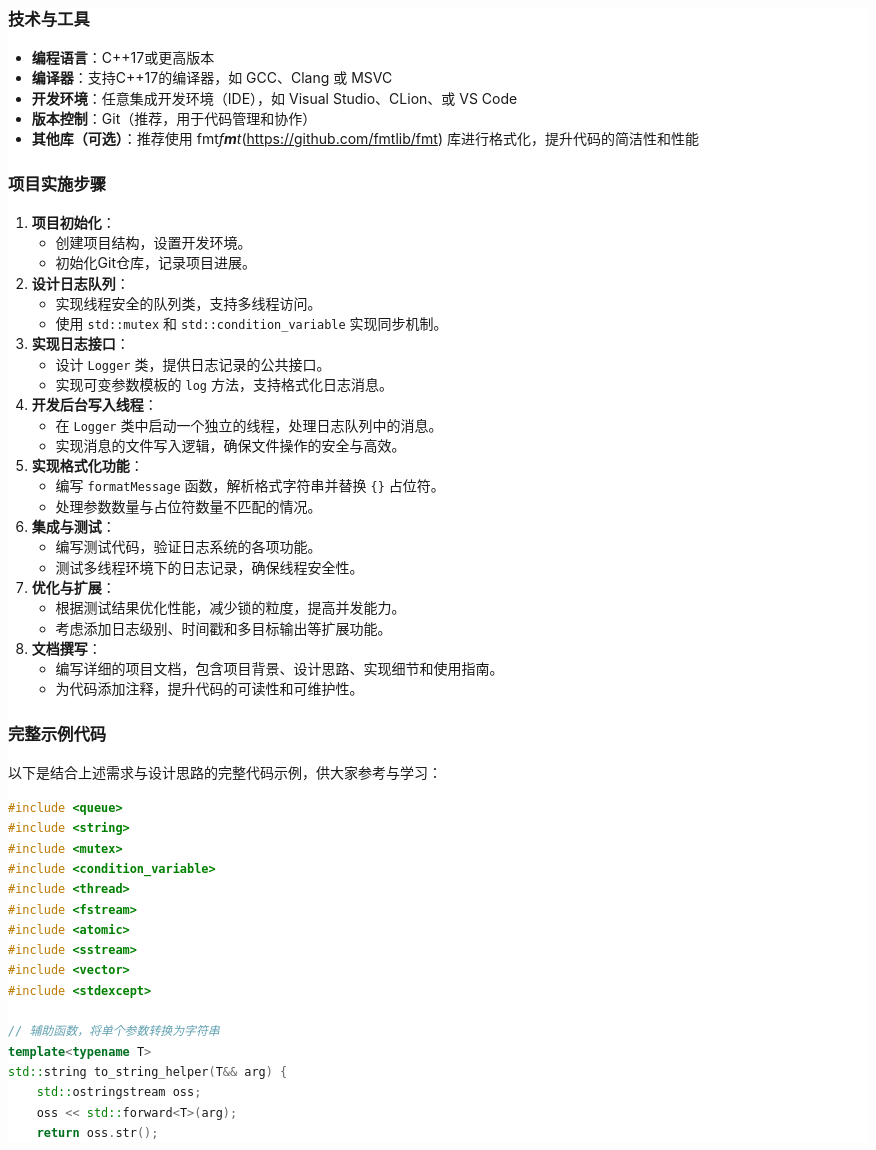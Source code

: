 

### 技术与工具



- **编程语言**：C++17或更高版本
- **编译器**：支持C++17的编译器，如 GCC、Clang 或 MSVC
- **开发环境**：任意集成开发环境（IDE），如 Visual Studio、CLion、或 VS Code
- **版本控制**：Git（推荐，用于代码管理和协作）
- **其他库（可选）**：推荐使用 fmt*f**m**t*(https://github.com/fmtlib/fmt) 库进行格式化，提升代码的简洁性和性能



### 项目实施步骤



1. **项目初始化**：
   - 创建项目结构，设置开发环境。
   - 初始化Git仓库，记录项目进展。
2. **设计日志队列**：
   - 实现线程安全的队列类，支持多线程访问。
   - 使用 `std::mutex` 和 `std::condition_variable` 实现同步机制。
3. **实现日志接口**：
   - 设计 `Logger` 类，提供日志记录的公共接口。
   - 实现可变参数模板的 `log` 方法，支持格式化日志消息。
4. **开发后台写入线程**：
   - 在 `Logger` 类中启动一个独立的线程，处理日志队列中的消息。
   - 实现消息的文件写入逻辑，确保文件操作的安全与高效。
5. **实现格式化功能**：
   - 编写 `formatMessage` 函数，解析格式字符串并替换 `{}` 占位符。
   - 处理参数数量与占位符数量不匹配的情况。
6. **集成与测试**：
   - 编写测试代码，验证日志系统的各项功能。
   - 测试多线程环境下的日志记录，确保线程安全性。
7. **优化与扩展**：
   - 根据测试结果优化性能，减少锁的粒度，提高并发能力。
   - 考虑添加日志级别、时间戳和多目标输出等扩展功能。
8. **文档撰写**：
   - 编写详细的项目文档，包含项目背景、设计思路、实现细节和使用指南。
   - 为代码添加注释，提升代码的可读性和可维护性。



### 完整示例代码



以下是结合上述需求与设计思路的完整代码示例，供大家参考与学习：



```cpp
#include <queue>
#include <string>
#include <mutex>
#include <condition_variable>
#include <thread>
#include <fstream>
#include <atomic>
#include <sstream>
#include <vector>
#include <stdexcept>

// 辅助函数，将单个参数转换为字符串
template<typename T>
std::string to_string_helper(T&& arg) {
    std::ostringstream oss;
    oss << std::forward<T>(arg);
    return oss.str();
```